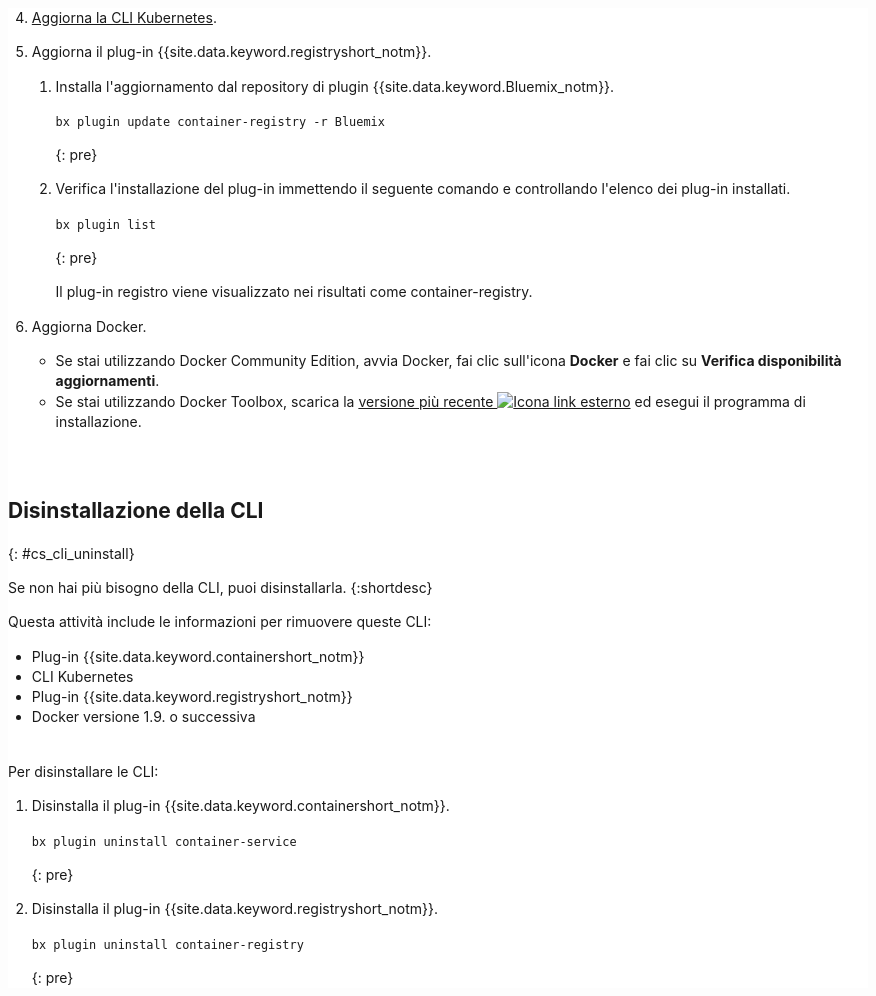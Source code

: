 4.  [Aggiorna la CLI Kubernetes](#kubectl).

5.  Aggiorna il plug-in {{site.data.keyword.registryshort_notm}}.
    1.  Installa l'aggiornamento dal repository di plugin {{site.data.keyword.Bluemix_notm}}.

        ```
        bx plugin update container-registry -r Bluemix
        ```
        {: pre}

    2.  Verifica l'installazione del plug-in immettendo il seguente comando e controllando l'elenco dei plug-in
installati.

        ```
        bx plugin list
        ```
        {: pre}

        Il plug-in registro viene visualizzato nei risultati come container-registry.

6.  Aggiorna Docker.
    -   Se stai utilizzando Docker Community Edition, avvia Docker, fai clic sull'icona **Docker** e fai clic su **Verifica disponibilità aggiornamenti**.
    -   Se stai utilizzando Docker Toolbox, scarica la [versione più recente ![Icona link esterno](../icons/launch-glyph.svg "Icona link esterno")](https://docs.docker.com/toolbox/toolbox_install_windows/) ed esegui il programma di installazione.

<br />


## Disinstallazione della CLI
{: #cs_cli_uninstall}

Se non hai più bisogno della CLI, puoi disinstallarla.
{:shortdesc}

Questa attività include le informazioni per rimuovere queste CLI:


-   Plug-in {{site.data.keyword.containershort_notm}}
-   CLI Kubernetes
-   Plug-in {{site.data.keyword.registryshort_notm}}
-   Docker versione 1.9. o successiva

<br>
Per disinstallare le CLI:

1.  Disinstalla il plug-in {{site.data.keyword.containershort_notm}}.

    ```
    bx plugin uninstall container-service
    ```
    {: pre}

2.  Disinstalla il plug-in {{site.data.keyword.registryshort_notm}}.

    ```
    bx plugin uninstall container-registry
    ```
    {: pre}
